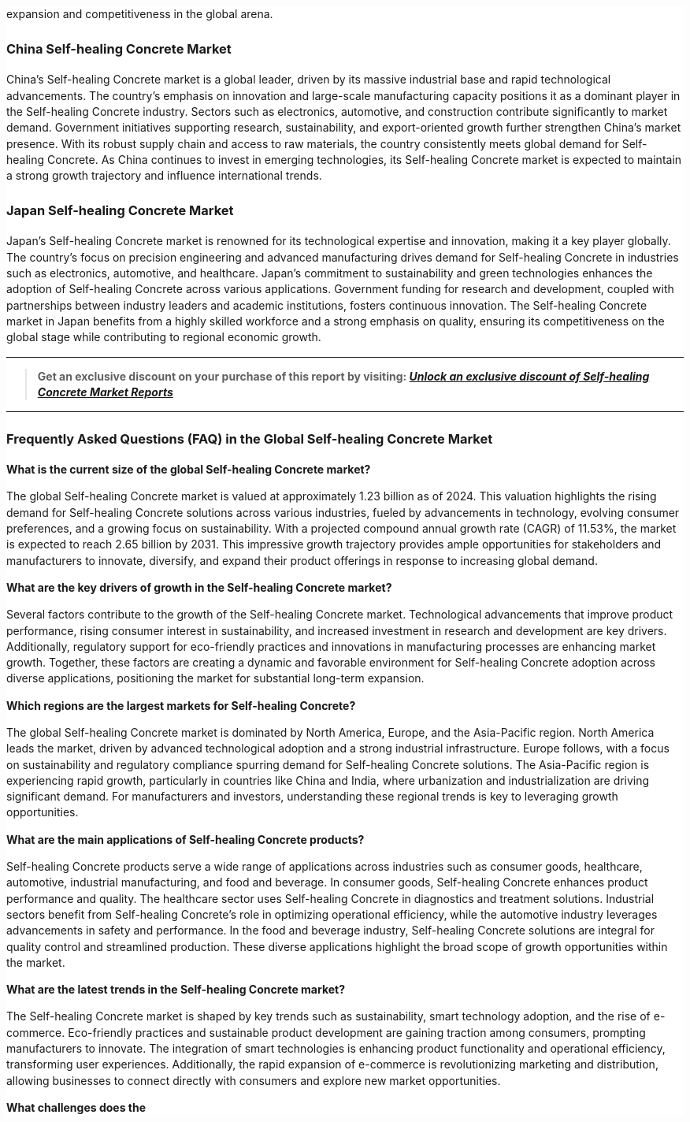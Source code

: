 expansion and competitiveness in the global arena.</p><h3>China Self-healing Concrete Market</h3><p>China&rsquo;s Self-healing Concrete market is a global leader, driven by its massive industrial base and rapid technological advancements. The country&rsquo;s emphasis on innovation and large-scale manufacturing capacity positions it as a dominant player in the Self-healing Concrete industry. Sectors such as electronics, automotive, and construction contribute significantly to market demand. Government initiatives supporting research, sustainability, and export-oriented growth further strengthen China&rsquo;s market presence. With its robust supply chain and access to raw materials, the country consistently meets global demand for Self-healing Concrete. As China continues to invest in emerging technologies, its Self-healing Concrete market is expected to maintain a strong growth trajectory and influence international trends.</p><h3>Japan Self-healing Concrete Market</h3><p>Japan&rsquo;s Self-healing Concrete market is renowned for its technological expertise and innovation, making it a key player globally. The country&rsquo;s focus on precision engineering and advanced manufacturing drives demand for Self-healing Concrete in industries such as electronics, automotive, and healthcare. Japan&rsquo;s commitment to sustainability and green technologies enhances the adoption of Self-healing Concrete across various applications. Government funding for research and development, coupled with partnerships between industry leaders and academic institutions, fosters continuous innovation. The Self-healing Concrete market in Japan benefits from a highly skilled workforce and a strong emphasis on quality, ensuring its competitiveness on the global stage while contributing to regional economic growth.</p><hr /><blockquote><p><strong>Get an exclusive discount on your purchase of this report by visiting: <em><a href="://marketresearchpulse.com/ask-for-discount/48968?utm_source=Github&amp;utm_medium=0115">Unlock an exclusive discount of Self-healing Concrete Market Reports</a></em>&nbsp;</strong></p></blockquote><hr /><h3>Frequently Asked Questions (FAQ) in the Global Self-healing Concrete Market</h3><p><strong>What is the current size of the global Self-healing Concrete market?</strong></p><p>The global Self-healing Concrete market is valued at approximately 1.23 billion as of 2024. This valuation highlights the rising demand for Self-healing Concrete solutions across various industries, fueled by advancements in technology, evolving consumer preferences, and a growing focus on sustainability. With a projected compound annual growth rate (CAGR) of 11.53%, the market is expected to reach 2.65 billion by 2031. This impressive growth trajectory provides ample opportunities for stakeholders and manufacturers to innovate, diversify, and expand their product offerings in response to increasing global demand.</p><p><strong>What are the key drivers of growth in the Self-healing Concrete market?</strong></p><p>Several factors contribute to the growth of the Self-healing Concrete market. Technological advancements that improve product performance, rising consumer interest in sustainability, and increased investment in research and development are key drivers. Additionally, regulatory support for eco-friendly practices and innovations in manufacturing processes are enhancing market growth. Together, these factors are creating a dynamic and favorable environment for Self-healing Concrete adoption across diverse applications, positioning the market for substantial long-term expansion.</p><p><strong>Which regions are the largest markets for Self-healing Concrete?</strong></p><p>The global Self-healing Concrete market is dominated by North America, Europe, and the Asia-Pacific region. North America leads the market, driven by advanced technological adoption and a strong industrial infrastructure. Europe follows, with a focus on sustainability and regulatory compliance spurring demand for Self-healing Concrete solutions. The Asia-Pacific region is experiencing rapid growth, particularly in countries like China and India, where urbanization and industrialization are driving significant demand. For manufacturers and investors, understanding these regional trends is key to leveraging growth opportunities.</p><p><strong>What are the main applications of Self-healing Concrete products?</strong></p><p>Self-healing Concrete products serve a wide range of applications across industries such as consumer goods, healthcare, automotive, industrial manufacturing, and food and beverage. In consumer goods, Self-healing Concrete enhances product performance and quality. The healthcare sector uses Self-healing Concrete in diagnostics and treatment solutions. Industrial sectors benefit from Self-healing Concrete&rsquo;s role in optimizing operational efficiency, while the automotive industry leverages advancements in safety and performance. In the food and beverage industry, Self-healing Concrete solutions are integral for quality control and streamlined production. These diverse applications highlight the broad scope of growth opportunities within the market.</p><p><strong>What are the latest trends in the Self-healing Concrete market?</strong></p><p>The Self-healing Concrete market is shaped by key trends such as sustainability, smart technology adoption, and the rise of e-commerce. Eco-friendly practices and sustainable product development are gaining traction among consumers, prompting manufacturers to innovate. The integration of smart technologies is enhancing product functionality and operational efficiency, transforming user experiences. Additionally, the rapid expansion of e-commerce is revolutionizing marketing and distribution, allowing businesses to connect directly with consumers and explore new market opportunities.</p><p><strong>What challenges does the